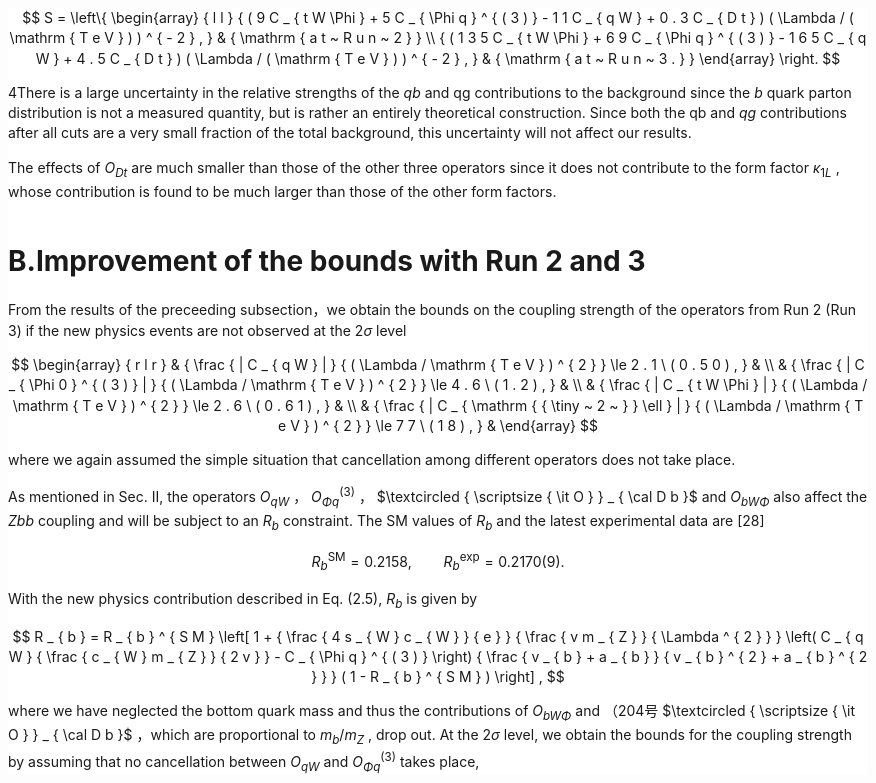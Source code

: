 $$
S = \left\{ \begin{array} { l l } { ( 9 C _ { t W \Phi } + 5 C _ { \Phi q } ^ { ( 3 ) } - 1 1 C _ { q W } + 0 . 3 C _ { D t } ) ( \Lambda / ( \mathrm { T e V } ) ) ^ { - 2 } , } & { \mathrm { a t ~ R u n ~ 2 } } \\ { ( 1 3 5 C _ { t W \Phi } + 6 9 C _ { \Phi q } ^ { ( 3 ) } - 1 6 5 C _ { q W } + 4 . 5 C _ { D t } ) ( \Lambda / ( \mathrm { T e V } ) ) ^ { - 2 } , } & { \mathrm { a t ~ R u n ~ 3 . } } \end{array} \right.
$$

4There is a large uncertainty in the relative strengths of the $q b$ and qg contributions to the background since the $b$ quark parton distribution is not a measured quantity, but is rather an entirely theoretical construction. Since both the qb and $q g$ contributions after all cuts are a very small fraction of the total background, this uncertainty will not affect our results.

The effects of $O _ { D t }$ are much smaller than those of the other three operators since it does not contribute to the form factor $\kappa _ { 1 L }$ , whose contribution is found to be much larger than those of the other form factors.

# B.Improvement of the bounds with Run 2 and 3

From the results of the preceeding subsection，we obtain the bounds on the coupling strength of the operators from Run 2 (Run 3) if the new physics events are not observed at the $2 \sigma$ level

$$
\begin{array} { r l r } & { \frac { | C _ { q W } | } { ( \Lambda / \mathrm { T e V } ) ^ { 2 } } \le 2 . 1 \ ( 0 . 5 0 ) , } & \\ & { \frac { | C _ { \Phi 0 } ^ { ( 3 ) } | } { ( \Lambda / \mathrm { T e V } ) ^ { 2 } } \le 4 . 6 \ ( 1 . 2 ) , } & \\ & { \frac { | C _ { t W \Phi } | } { ( \Lambda / \mathrm { T e V } ) ^ { 2 } } \le 2 . 6 \ ( 0 . 6 1 ) , } & \\ & { \frac { | C _ { \mathrm { { \tiny ~ 2 ~ } } \ell } | } { ( \Lambda / \mathrm { T e V } ) ^ { 2 } } \le 7 7 \ ( 1 8 ) , } & \end{array}
$$

where we again assumed the simple situation that cancellation among different operators does not take place.

As mentioned in Sec. II, the operators $O _ { q W }$ ， $O _ { \Phi q } ^ { ( 3 ) }$ ， $\textcircled { \scriptsize { \it O } } _ { \cal D b }$ and $O _ { b W \Phi }$ also affect the $Z b b$ coupling and will be subject to an $R _ { b }$ constraint. The SM values of $R _ { b }$ and the latest experimental data are [28]

$$
R _ { b } ^ { \mathrm { S M } } = 0 . 2 1 5 8 , \qquad R _ { b } ^ { \mathrm { e x p } } = 0 . 2 1 7 0 ( 9 ) .
$$

With the new physics contribution described in Eq. (2.5), $R _ { b }$ is given by

$$
R _ { b } = R _ { b } ^ { S M } \left[ 1 + { \frac { 4 s _ { W } c _ { W } } { e } } { \frac { v m _ { Z } } { \Lambda ^ { 2 } } } \left( C _ { q W } { \frac { c _ { W } m _ { Z } } { 2 v } } - C _ { \Phi q } ^ { ( 3 ) } \right) { \frac { v _ { b } + a _ { b } } { v _ { b } ^ { 2 } + a _ { b } ^ { 2 } } } ( 1 - R _ { b } ^ { S M } ) \right] ,
$$

where we have neglected the bottom quark mass and thus the contributions of $O _ { b W \Phi }$ and （204号 $\textcircled { \scriptsize { \it O } } _ { \cal D b }$ ，which are proportional to $m _ { b } / m _ { Z }$ , drop out. At the $2 \sigma$ level, we obtain the bounds for the coupling strength by assuming that no cancellation between $O _ { q W }$ and $O _ { \Phi q } ^ { ( 3 ) }$ takes place,
